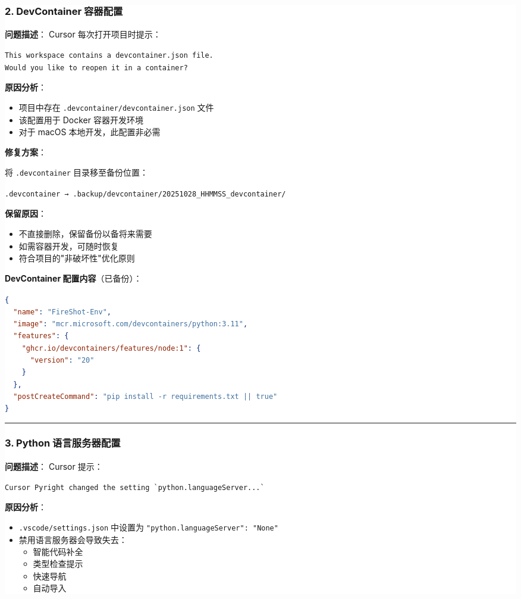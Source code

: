 
### 2. DevContainer 容器配置

**问题描述**：
Cursor 每次打开项目时提示：
```
This workspace contains a devcontainer.json file.
Would you like to reopen it in a container?
```

**原因分析**：
- 项目中存在 `.devcontainer/devcontainer.json` 文件
- 该配置用于 Docker 容器开发环境
- 对于 macOS 本地开发，此配置非必需

**修复方案**：

将 `.devcontainer` 目录移至备份位置：
```bash
.devcontainer → .backup/devcontainer/20251028_HHMMSS_devcontainer/
```

**保留原因**：
- 不直接删除，保留备份以备将来需要
- 如需容器开发，可随时恢复
- 符合项目的"非破坏性"优化原则

**DevContainer 配置内容**（已备份）：
```json
{
  "name": "FireShot-Env",
  "image": "mcr.microsoft.com/devcontainers/python:3.11",
  "features": {
    "ghcr.io/devcontainers/features/node:1": {
      "version": "20"
    }
  },
  "postCreateCommand": "pip install -r requirements.txt || true"
}
```

---

### 3. Python 语言服务器配置

**问题描述**：
Cursor 提示：
```
Cursor Pyright changed the setting `python.languageServer...`
```

**原因分析**：
- `.vscode/settings.json` 中设置为 `"python.languageServer": "None"`
- 禁用语言服务器会导致失去：
  - 智能代码补全
  - 类型检查提示
  - 快速导航
  - 自动导入
